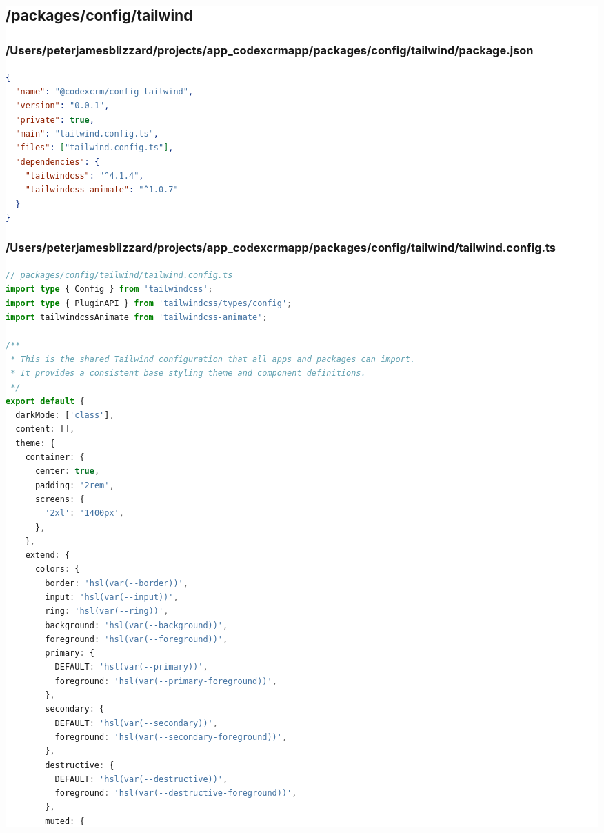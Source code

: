 ## /packages/config/tailwind

### /Users/peterjamesblizzard/projects/app_codexcrmapp/packages/config/tailwind/package.json

```json
{
  "name": "@codexcrm/config-tailwind",
  "version": "0.0.1",
  "private": true,
  "main": "tailwind.config.ts",
  "files": ["tailwind.config.ts"],
  "dependencies": {
    "tailwindcss": "^4.1.4",
    "tailwindcss-animate": "^1.0.7"
  }
}
```

### /Users/peterjamesblizzard/projects/app_codexcrmapp/packages/config/tailwind/tailwind.config.ts

```typescript
// packages/config/tailwind/tailwind.config.ts
import type { Config } from 'tailwindcss';
import type { PluginAPI } from 'tailwindcss/types/config';
import tailwindcssAnimate from 'tailwindcss-animate';

/**
 * This is the shared Tailwind configuration that all apps and packages can import.
 * It provides a consistent base styling theme and component definitions.
 */
export default {
  darkMode: ['class'],
  content: [],
  theme: {
    container: {
      center: true,
      padding: '2rem',
      screens: {
        '2xl': '1400px',
      },
    },
    extend: {
      colors: {
        border: 'hsl(var(--border))',
        input: 'hsl(var(--input))',
        ring: 'hsl(var(--ring))',
        background: 'hsl(var(--background))',
        foreground: 'hsl(var(--foreground))',
        primary: {
          DEFAULT: 'hsl(var(--primary))',
          foreground: 'hsl(var(--primary-foreground))',
        },
        secondary: {
          DEFAULT: 'hsl(var(--secondary))',
          foreground: 'hsl(var(--secondary-foreground))',
        },
        destructive: {
          DEFAULT: 'hsl(var(--destructive))',
          foreground: 'hsl(var(--destructive-foreground))',
        },
        muted: {
```
